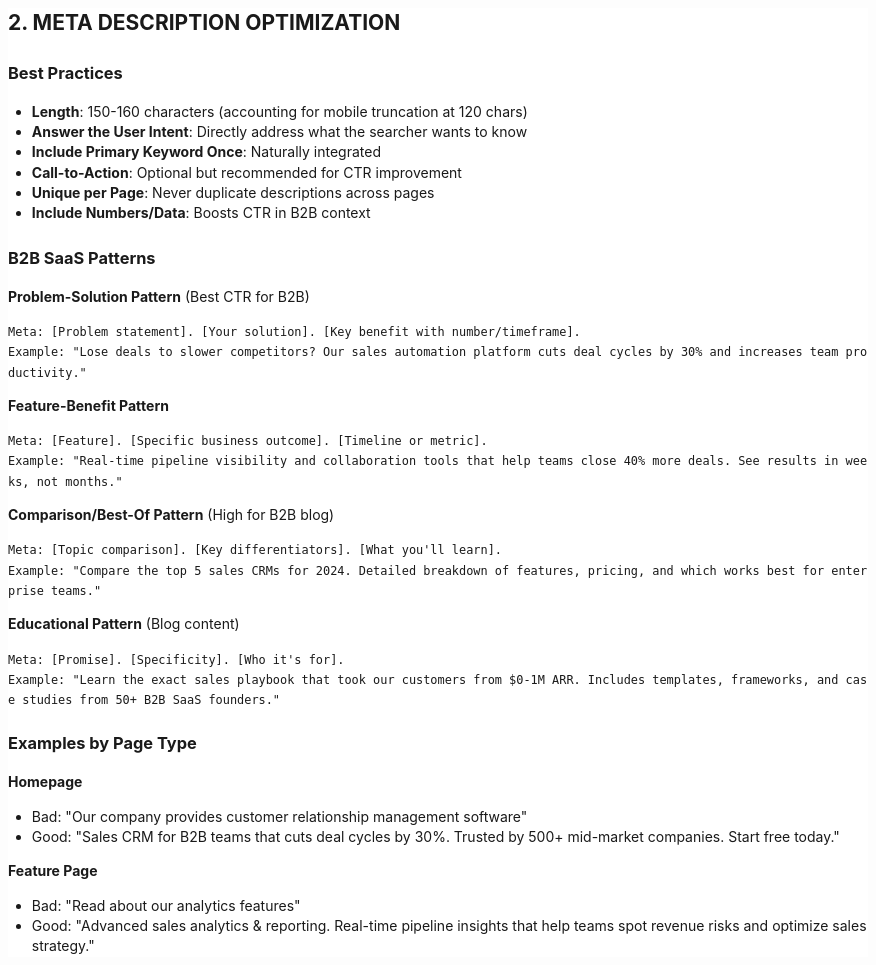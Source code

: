 
## 2. META DESCRIPTION OPTIMIZATION

### Best Practices

- **Length**: 150-160 characters (accounting for mobile truncation at 120 chars)
- **Answer the User Intent**: Directly address what the searcher wants to know
- **Include Primary Keyword Once**: Naturally integrated
- **Call-to-Action**: Optional but recommended for CTR improvement
- **Unique per Page**: Never duplicate descriptions across pages
- **Include Numbers/Data**: Boosts CTR in B2B context

### B2B SaaS Patterns

**Problem-Solution Pattern** (Best CTR for B2B)

```
Meta: [Problem statement]. [Your solution]. [Key benefit with number/timeframe].
Example: "Lose deals to slower competitors? Our sales automation platform cuts deal cycles by 30% and increases team productivity."
```

**Feature-Benefit Pattern**

```
Meta: [Feature]. [Specific business outcome]. [Timeline or metric].
Example: "Real-time pipeline visibility and collaboration tools that help teams close 40% more deals. See results in weeks, not months."
```

**Comparison/Best-Of Pattern** (High for B2B blog)

```
Meta: [Topic comparison]. [Key differentiators]. [What you'll learn].
Example: "Compare the top 5 sales CRMs for 2024. Detailed breakdown of features, pricing, and which works best for enterprise teams."
```

**Educational Pattern** (Blog content)

```
Meta: [Promise]. [Specificity]. [Who it's for].
Example: "Learn the exact sales playbook that took our customers from $0-1M ARR. Includes templates, frameworks, and case studies from 50+ B2B SaaS founders."
```

### Examples by Page Type

**Homepage**

- Bad: "Our company provides customer relationship management software"
- Good: "Sales CRM for B2B teams that cuts deal cycles by 30%. Trusted by 500+ mid-market companies. Start free today."

**Feature Page**

- Bad: "Read about our analytics features"
- Good: "Advanced sales analytics & reporting. Real-time pipeline insights that help teams spot revenue risks and optimize sales strategy."
